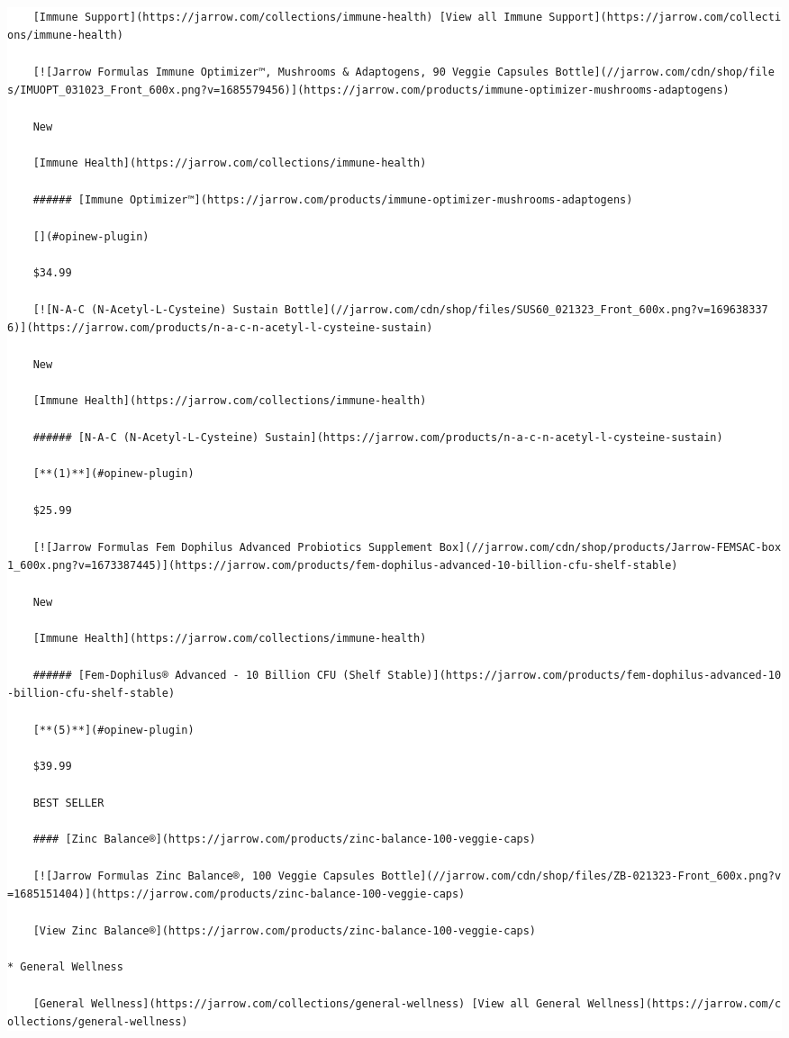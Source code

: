         [Immune Support](https://jarrow.com/collections/immune-health) [View all Immune Support](https://jarrow.com/collections/immune-health)
        
        [![Jarrow Formulas Immune Optimizer™, Mushrooms & Adaptogens, 90 Veggie Capsules Bottle](//jarrow.com/cdn/shop/files/IMUOPT_031023_Front_600x.png?v=1685579456)](https://jarrow.com/products/immune-optimizer-mushrooms-adaptogens)
        
        New
        
        [Immune Health](https://jarrow.com/collections/immune-health)
        
        ###### [Immune Optimizer™](https://jarrow.com/products/immune-optimizer-mushrooms-adaptogens)
        
        [](#opinew-plugin)
        
        $34.99
        
        [![N-A-C (N-Acetyl-L-Cysteine) Sustain Bottle](//jarrow.com/cdn/shop/files/SUS60_021323_Front_600x.png?v=1696383376)](https://jarrow.com/products/n-a-c-n-acetyl-l-cysteine-sustain)
        
        New
        
        [Immune Health](https://jarrow.com/collections/immune-health)
        
        ###### [N-A-C (N-Acetyl-L-Cysteine) Sustain](https://jarrow.com/products/n-a-c-n-acetyl-l-cysteine-sustain)
        
        [**(1)**](#opinew-plugin)
        
        $25.99
        
        [![Jarrow Formulas Fem Dophilus Advanced Probiotics Supplement Box](//jarrow.com/cdn/shop/products/Jarrow-FEMSAC-box1_600x.png?v=1673387445)](https://jarrow.com/products/fem-dophilus-advanced-10-billion-cfu-shelf-stable)
        
        New
        
        [Immune Health](https://jarrow.com/collections/immune-health)
        
        ###### [Fem-Dophilus® Advanced - 10 Billion CFU (Shelf Stable)](https://jarrow.com/products/fem-dophilus-advanced-10-billion-cfu-shelf-stable)
        
        [**(5)**](#opinew-plugin)
        
        $39.99
        
        BEST SELLER
        
        #### [Zinc Balance®](https://jarrow.com/products/zinc-balance-100-veggie-caps)
        
        [![Jarrow Formulas Zinc Balance®, 100 Veggie Capsules Bottle](//jarrow.com/cdn/shop/files/ZB-021323-Front_600x.png?v=1685151404)](https://jarrow.com/products/zinc-balance-100-veggie-caps)
        
        [View Zinc Balance®](https://jarrow.com/products/zinc-balance-100-veggie-caps)
        
    * General Wellness
        
        [General Wellness](https://jarrow.com/collections/general-wellness) [View all General Wellness](https://jarrow.com/collections/general-wellness)
        